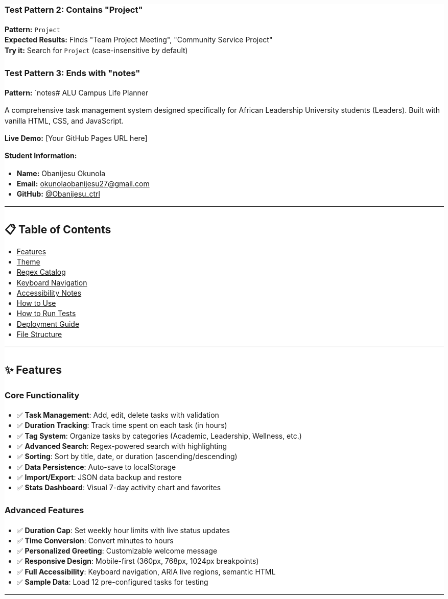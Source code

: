 ### Test Pattern 2: Contains "Project"
**Pattern:** `Project`  
**Expected Results:** Finds "Team Project Meeting", "Community Service Project"  
**Try it:** Search for `Project` (case-insensitive by default)

### Test Pattern 3: Ends with "notes"
**Pattern:** `notes# ALU Campus Life Planner

A comprehensive task management system designed specifically for African Leadership University students (Leaders). Built with vanilla HTML, CSS, and JavaScript.

**Live Demo:** [Your GitHub Pages URL here]

**Student Information:**
- **Name:** Obanijesu Okunola
- **Email:** okunolaobanijesu27@gmail.com
- **GitHub:** [@Obanijesu_ctrl](https://github.com/Obanijesu_ctrl)

---

## 📋 Table of Contents
- [Features](#features)
- [Theme](#theme)
- [Regex Catalog](#regex-catalog)
- [Keyboard Navigation](#keyboard-navigation)
- [Accessibility Notes](#accessibility-notes)
- [How to Use](#how-to-use)
- [How to Run Tests](#how-to-run-tests)
- [Deployment Guide](#deployment-guide)
- [File Structure](#file-structure)

---

## ✨ Features

### Core Functionality
- ✅ **Task Management**: Add, edit, delete tasks with validation
- ✅ **Duration Tracking**: Track time spent on each task (in hours)
- ✅ **Tag System**: Organize tasks by categories (Academic, Leadership, Wellness, etc.)
- ✅ **Advanced Search**: Regex-powered search with highlighting
- ✅ **Sorting**: Sort by title, date, or duration (ascending/descending)
- ✅ **Data Persistence**: Auto-save to localStorage
- ✅ **Import/Export**: JSON data backup and restore
- ✅ **Stats Dashboard**: Visual 7-day activity chart and favorites

### Advanced Features
- ✅ **Duration Cap**: Set weekly hour limits with live status updates
- ✅ **Time Conversion**: Convert minutes to hours
- ✅ **Personalized Greeting**: Customizable welcome message
- ✅ **Responsive Design**: Mobile-first (360px, 768px, 1024px breakpoints)
- ✅ **Full Accessibility**: Keyboard navigation, ARIA live regions, semantic HTML
- ✅ **Sample Data**: Load 12 pre-configured tasks for testing

---